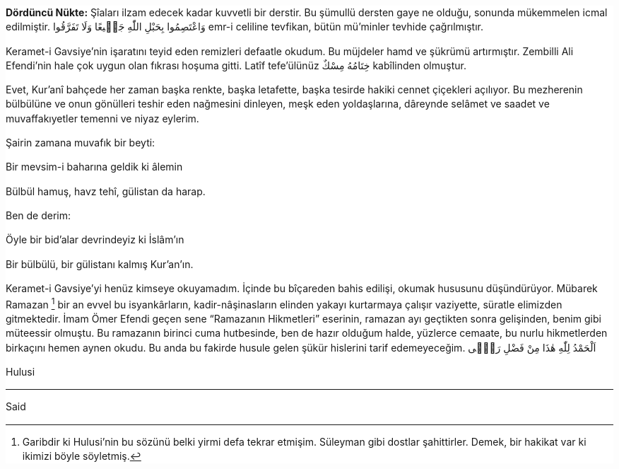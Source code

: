 **Dördüncü Nükte:** Şîaları ilzam edecek kadar kuvvetli bir derstir. Bu şümullü dersten gaye ne olduğu, sonunda mükemmelen icmal edilmiştir. <span class="arabic" dir="rtl">وَاعْتَصِمُوا بِحَبْلِ اللّٰهِ جَمٖيعًا وَلَا تَفَرَّقُوا</span> emr-i celiline tevfikan, bütün mü’minler tevhide çağrılmıştır.

Keramet-i Gavsiye’nin işaratını teyid eden remizleri defaatle okudum. Bu müjdeler hamd ve şükrümü artırmıştır. Zembilli Ali Efendi’nin hale çok uygun olan fıkrası hoşuma gitti. Latîf tefe’ülünüz <span class="arabic" dir="rtl">خِتَامُهُ مِسْكٌ</span> kabîlinden olmuştur.

Evet, Kur’anî bahçede her zaman başka renkte, başka letafette, başka tesirde hakiki cennet çiçekleri açılıyor. Bu mezherenin bülbülüne ve onun gönülleri teshir eden nağmesini dinleyen, meşk eden yoldaşlarına, dâreynde selâmet ve saadet ve muvaffakıyetler temenni ve niyaz eylerim.

Şairin zamana muvafık bir beyti:

Bir mevsim-i baharına geldik ki âlemin

Bülbül hamuş, havz tehî, gülistan da harap.

Ben de derim:

Öyle bir bid’alar devrindeyiz ki İslâm’ın

Bir bülbülü, bir gülistanı kalmış Kur’an’ın.

Keramet-i Gavsiye’yi henüz kimseye okuyamadım. İçinde bu bîçareden bahis edilişi, okumak hususunu düşündürüyor. Mübarek Ramazan [^Hâşiye3] bir an evvel bu isyankârların, kadir-nâşinasların elinden yakayı kurtarmaya çalışır vaziyette, süratle elimizden gitmektedir. İmam Ömer Efendi geçen sene “Ramazanın Hikmetleri” eserinin, ramazan ayı geçtikten sonra gelişinden, benim gibi müteessir olmuştu. Bu ramazanın birinci cuma hutbesinde, ben de hazır olduğum halde, yüzlerce cemaate, bu nurlu hikmetlerden birkaçını hemen aynen okudu. Bu anda bu fakirde husule gelen şükür hislerini tarif edemeyeceğim. <span class="arabic" dir="rtl">اَلْحَمْدُ لِلّٰهِ هٰذَا مِنْ فَضْلِ رَبّٖى</span>

Hulusi

***

[^Hâşiye1]: Bu Re’fet’in bir keramet-i ferasetidir.

[^Hâşiye2]: “Ümmi ey alîm” tarzında okunduğuna göre.

[^Hâşiye3]: Garibdir ki Hulusi’nin bu sözünü belki yirmi defa tekrar etmişim. Süleyman gibi dostlar şahittirler. Demek, bir hakikat var ki ikimizi böyle söyletmiş.

Said

